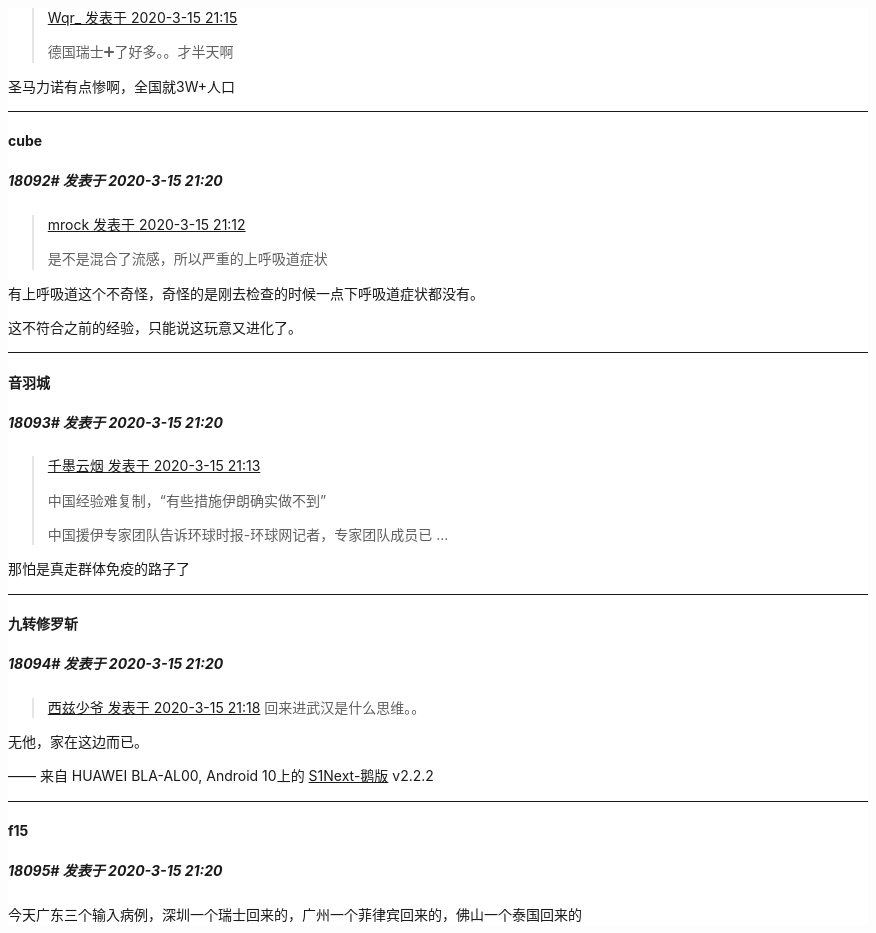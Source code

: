 <blockquote><a href="httphttps://bbs.saraba1st.com/2b/forum.php?mod=redirect&amp;goto=findpost&amp;pid=46748388&amp;ptid=1918099" target="_blank">Wqr_ 发表于 2020-3-15 21:15</a>

德国瑞士➕了好多。。才半天啊</blockquote>
圣马力诺有点惨啊，全国就3W+人口


-----

####  cube  
##### 18092#       发表于 2020-3-15 21:20


<blockquote><a href="httphttps://bbs.saraba1st.com/2b/forum.php?mod=redirect&amp;goto=findpost&amp;pid=46748338&amp;ptid=1918099" target="_blank">mrock 发表于 2020-3-15 21:12</a>

是不是混合了流感，所以严重的上呼吸道症状</blockquote>
有上呼吸道这个不奇怪，奇怪的是刚去检查的时候一点下呼吸道症状都没有。


这不符合之前的经验，只能说这玩意又进化了。


-----

####  音羽城  
##### 18093#       发表于 2020-3-15 21:20


<blockquote><a href="httphttps://bbs.saraba1st.com/2b/forum.php?mod=redirect&amp;goto=findpost&amp;pid=46748348&amp;ptid=1918099" target="_blank">千墨云烟 发表于 2020-3-15 21:13</a>

中国经验难复制，“有些措施伊朗确实做不到”


中国援伊专家团队告诉环球时报-环球网记者，专家团队成员已 ...</blockquote>
那怕是真走群体免疫的路子了


-----

####  九转修罗斩  
##### 18094#       发表于 2020-3-15 21:20


<blockquote><a href="httphttps://bbs.saraba1st.com/2b/forum.php?mod=redirect&amp;goto=findpost&amp;pid=46748428&amp;ptid=1918099" target="_blank">西兹少爷 发表于 2020-3-15 21:18</a>
回来进武汉是什么思维。。</blockquote>
无他，家在这边而已。

—— 来自 HUAWEI BLA-AL00, Android 10上的 [S1Next-鹅版](https://github.com/ykrank/S1-Next/releases) v2.2.2


-----

####  f15  
##### 18095#       发表于 2020-3-15 21:20


今天广东三个输入病例，深圳一个瑞士回来的，广州一个菲律宾回来的，佛山一个泰国回来的

